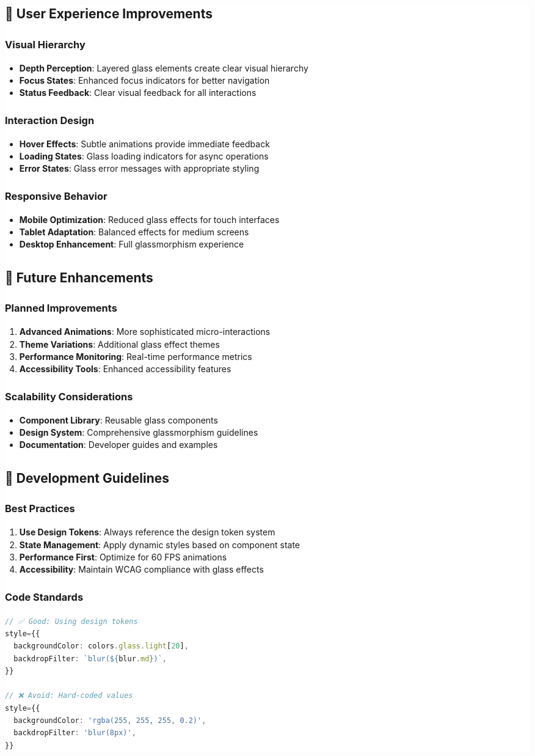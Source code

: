 ## 🎯 User Experience Improvements

### Visual Hierarchy
- **Depth Perception**: Layered glass elements create clear visual hierarchy
- **Focus States**: Enhanced focus indicators for better navigation
- **Status Feedback**: Clear visual feedback for all interactions

### Interaction Design
- **Hover Effects**: Subtle animations provide immediate feedback
- **Loading States**: Glass loading indicators for async operations
- **Error States**: Glass error messages with appropriate styling

### Responsive Behavior
- **Mobile Optimization**: Reduced glass effects for touch interfaces
- **Tablet Adaptation**: Balanced effects for medium screens
- **Desktop Enhancement**: Full glassmorphism experience

## 🔮 Future Enhancements

### Planned Improvements
1. **Advanced Animations**: More sophisticated micro-interactions
2. **Theme Variations**: Additional glass effect themes
3. **Performance Monitoring**: Real-time performance metrics
4. **Accessibility Tools**: Enhanced accessibility features

### Scalability Considerations
- **Component Library**: Reusable glass components
- **Design System**: Comprehensive glassmorphism guidelines
- **Documentation**: Developer guides and examples

## 📝 Development Guidelines

### Best Practices
1. **Use Design Tokens**: Always reference the design token system
2. **State Management**: Apply dynamic styles based on component state
3. **Performance First**: Optimize for 60 FPS animations
4. **Accessibility**: Maintain WCAG compliance with glass effects

### Code Standards
```typescript
// ✅ Good: Using design tokens
style={{
  backgroundColor: colors.glass.light[20],
  backdropFilter: `blur(${blur.md})`,
}}

// ❌ Avoid: Hard-coded values
style={{
  backgroundColor: 'rgba(255, 255, 255, 0.2)',
  backdropFilter: 'blur(8px)',
}}
```
